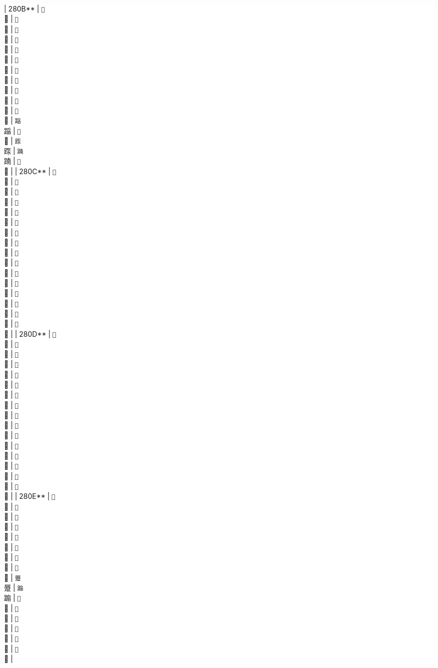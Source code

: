 | 280B\*\* | <span id="280B0" title="U+280B0 <CJK Ideograph Extension B>, Lo">`𨂰`<br>𨂰</span> | <span id="280B1" title="U+280B1 <CJK Ideograph Extension B>, Lo">`𨂱`<br>𨂱</span> | <span id="280B2" title="U+280B2 <CJK Ideograph Extension B>, Lo">`𨂲`<br>𨂲</span> | <span id="280B3" title="U+280B3 <CJK Ideograph Extension B>, Lo">`𨂳`<br>𨂳</span> | <span id="280B4" title="U+280B4 <CJK Ideograph Extension B>, Lo">`𨂴`<br>𨂴</span> | <span id="280B5" title="U+280B5 <CJK Ideograph Extension B>, Lo">`𨂵`<br>𨂵</span> | <span id="280B6" title="U+280B6 <CJK Ideograph Extension B>, Lo">`𨂶`<br>𨂶</span> | <span id="280B7" title="U+280B7 <CJK Ideograph Extension B>, Lo">`𨂷`<br>𨂷</span> | <span id="280B8" title="U+280B8 <CJK Ideograph Extension B>, Lo">`𨂸`<br>𨂸</span> | <span id="280B9" title="U+280B9 <CJK Ideograph Extension B>, Lo">`𨂹`<br>𨂹</span> | <span id="280BA" title="U+280BA <CJK Ideograph Extension B>, Lo">`𨂺`<br>𨂺</span> | <span id="280BB" title="U+280BB <CJK Ideograph Extension B>, Lo">`𨂻`<br>𨂻</span> | <span id="280BC" title="U+280BC <CJK Ideograph Extension B>, Lo">`𨂼`<br>𨂼</span> | <span id="280BD" title="U+280BD <CJK Ideograph Extension B>, Lo">`𨂽`<br>𨂽</span> | <span id="280BE" title="U+280BE <CJK Ideograph Extension B>, Lo">`𨂾`<br>𨂾</span> | <span id="280BF" title="U+280BF <CJK Ideograph Extension B>, Lo">`𨂿`<br>𨂿</span> |
| 280C\*\* | <span id="280C0" title="U+280C0 <CJK Ideograph Extension B>, Lo">`𨃀`<br>𨃀</span> | <span id="280C1" title="U+280C1 <CJK Ideograph Extension B>, Lo">`𨃁`<br>𨃁</span> | <span id="280C2" title="U+280C2 <CJK Ideograph Extension B>, Lo">`𨃂`<br>𨃂</span> | <span id="280C3" title="U+280C3 <CJK Ideograph Extension B>, Lo">`𨃃`<br>𨃃</span> | <span id="280C4" title="U+280C4 <CJK Ideograph Extension B>, Lo">`𨃄`<br>𨃄</span> | <span id="280C5" title="U+280C5 <CJK Ideograph Extension B>, Lo">`𨃅`<br>𨃅</span> | <span id="280C6" title="U+280C6 <CJK Ideograph Extension B>, Lo">`𨃆`<br>𨃆</span> | <span id="280C7" title="U+280C7 <CJK Ideograph Extension B>, Lo">`𨃇`<br>𨃇</span> | <span id="280C8" title="U+280C8 <CJK Ideograph Extension B>, Lo">`𨃈`<br>𨃈</span> | <span id="280C9" title="U+280C9 <CJK Ideograph Extension B>, Lo">`𨃉`<br>𨃉</span> | <span id="280CA" title="U+280CA <CJK Ideograph Extension B>, Lo">`𨃊`<br>𨃊</span> | <span id="280CB" title="U+280CB <CJK Ideograph Extension B>, Lo">`𨃋`<br>𨃋</span> | <span id="280CC" title="U+280CC <CJK Ideograph Extension B>, Lo">`𨃌`<br>𨃌</span> | <span id="280CD" title="U+280CD <CJK Ideograph Extension B>, Lo">`𨃍`<br>𨃍</span> | <span id="280CE" title="U+280CE <CJK Ideograph Extension B>, Lo">`𨃎`<br>𨃎</span> | <span id="280CF" title="U+280CF <CJK Ideograph Extension B>, Lo">`𨃏`<br>𨃏</span> |
| 280D\*\* | <span id="280D0" title="U+280D0 <CJK Ideograph Extension B>, Lo">`𨃐`<br>𨃐</span> | <span id="280D1" title="U+280D1 <CJK Ideograph Extension B>, Lo">`𨃑`<br>𨃑</span> | <span id="280D2" title="U+280D2 <CJK Ideograph Extension B>, Lo">`𨃒`<br>𨃒</span> | <span id="280D3" title="U+280D3 <CJK Ideograph Extension B>, Lo">`𨃓`<br>𨃓</span> | <span id="280D4" title="U+280D4 <CJK Ideograph Extension B>, Lo">`𨃔`<br>𨃔</span> | <span id="280D5" title="U+280D5 <CJK Ideograph Extension B>, Lo">`𨃕`<br>𨃕</span> | <span id="280D6" title="U+280D6 <CJK Ideograph Extension B>, Lo">`𨃖`<br>𨃖</span> | <span id="280D7" title="U+280D7 <CJK Ideograph Extension B>, Lo">`𨃗`<br>𨃗</span> | <span id="280D8" title="U+280D8 <CJK Ideograph Extension B>, Lo">`𨃘`<br>𨃘</span> | <span id="280D9" title="U+280D9 <CJK Ideograph Extension B>, Lo">`𨃙`<br>𨃙</span> | <span id="280DA" title="U+280DA <CJK Ideograph Extension B>, Lo">`𨃚`<br>𨃚</span> | <span id="280DB" title="U+280DB <CJK Ideograph Extension B>, Lo">`𨃛`<br>𨃛</span> | <span id="280DC" title="U+280DC <CJK Ideograph Extension B>, Lo">`𨃜`<br>𨃜</span> | <span id="280DD" title="U+280DD <CJK Ideograph Extension B>, Lo">`𨃝`<br>𨃝</span> | <span id="280DE" title="U+280DE <CJK Ideograph Extension B>, Lo">`𨃞`<br>𨃞</span> | <span id="280DF" title="U+280DF <CJK Ideograph Extension B>, Lo">`𨃟`<br>𨃟</span> |
| 280E\*\* | <span id="280E0" title="U+280E0 <CJK Ideograph Extension B>, Lo">`𨃠`<br>𨃠</span> | <span id="280E1" title="U+280E1 <CJK Ideograph Extension B>, Lo">`𨃡`<br>𨃡</span> | <span id="280E2" title="U+280E2 <CJK Ideograph Extension B>, Lo">`𨃢`<br>𨃢</span> | <span id="280E3" title="U+280E3 <CJK Ideograph Extension B>, Lo">`𨃣`<br>𨃣</span> | <span id="280E4" title="U+280E4 <CJK Ideograph Extension B>, Lo">`𨃤`<br>𨃤</span> | <span id="280E5" title="U+280E5 <CJK Ideograph Extension B>, Lo">`𨃥`<br>𨃥</span> | <span id="280E6" title="U+280E6 <CJK Ideograph Extension B>, Lo">`𨃦`<br>𨃦</span> | <span id="280E7" title="U+280E7 <CJK Ideograph Extension B>, Lo">`𨃧`<br>𨃧</span> | <span id="280E8" title="U+280E8 <CJK Ideograph Extension B>, Lo">`𨃨`<br>𨃨</span> | <span id="280E9" title="U+280E9 <CJK Ideograph Extension B>, Lo">`𨃩`<br>𨃩</span> | <span id="280EA" title="U+280EA <CJK Ideograph Extension B>, Lo">`𨃪`<br>𨃪</span> | <span id="280EB" title="U+280EB <CJK Ideograph Extension B>, Lo">`𨃫`<br>𨃫</span> | <span id="280EC" title="U+280EC <CJK Ideograph Extension B>, Lo">`𨃬`<br>𨃬</span> | <span id="280ED" title="U+280ED <CJK Ideograph Extension B>, Lo">`𨃭`<br>𨃭</span> | <span id="280EE" title="U+280EE <CJK Ideograph Extension B>, Lo">`𨃮`<br>𨃮</span> | <span id="280EF" title="U+280EF <CJK Ideograph Extension B>, Lo">`𨃯`<br>𨃯</span> |